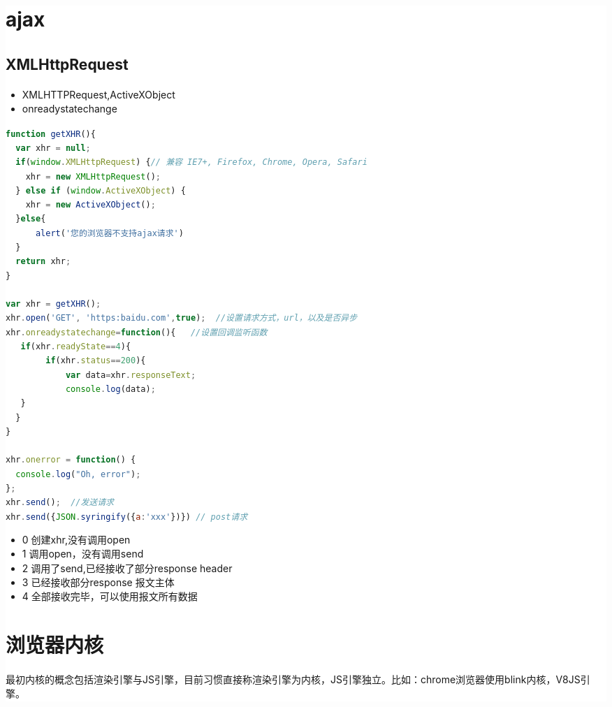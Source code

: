 # ajax

## XMLHttpRequest

- XMLHTTPRequest,ActiveXObject
- onreadystatechange

```js
function getXHR(){
  var xhr = null;
  if(window.XMLHttpRequest) {// 兼容 IE7+, Firefox, Chrome, Opera, Safari
    xhr = new XMLHttpRequest();
  } else if (window.ActiveXObject) {
    xhr = new ActiveXObject();
  }else{
      alert('您的浏览器不支持ajax请求')
  }
  return xhr;
}

var xhr = getXHR();
xhr.open('GET', 'https:baidu.com',true);  //设置请求方式，url，以及是否异步
xhr.onreadystatechange=function(){   //设置回调监听函数
   if(xhr.readyState==4){
        if(xhr.status==200){
            var data=xhr.responseText;
            console.log(data);
   }
  }
}

xhr.onerror = function() {
  console.log("Oh, error");
};
xhr.send();  //发送请求
xhr.send({JSON.syringify({a:'xxx'})}) // post请求
```

- 0 创建xhr,没有调用open
- 1 调用open，没有调用send
- 2 调用了send,已经接收了部分response header
- 3 已经接收部分response 报文主体
- 4 全部接收完毕，可以使用报文所有数据





# 浏览器内核

最初内核的概念包括渲染引擎与JS引擎，目前习惯直接称渲染引擎为内核，JS引擎独立。比如：chrome浏览器使用blink内核，V8JS引擎。
